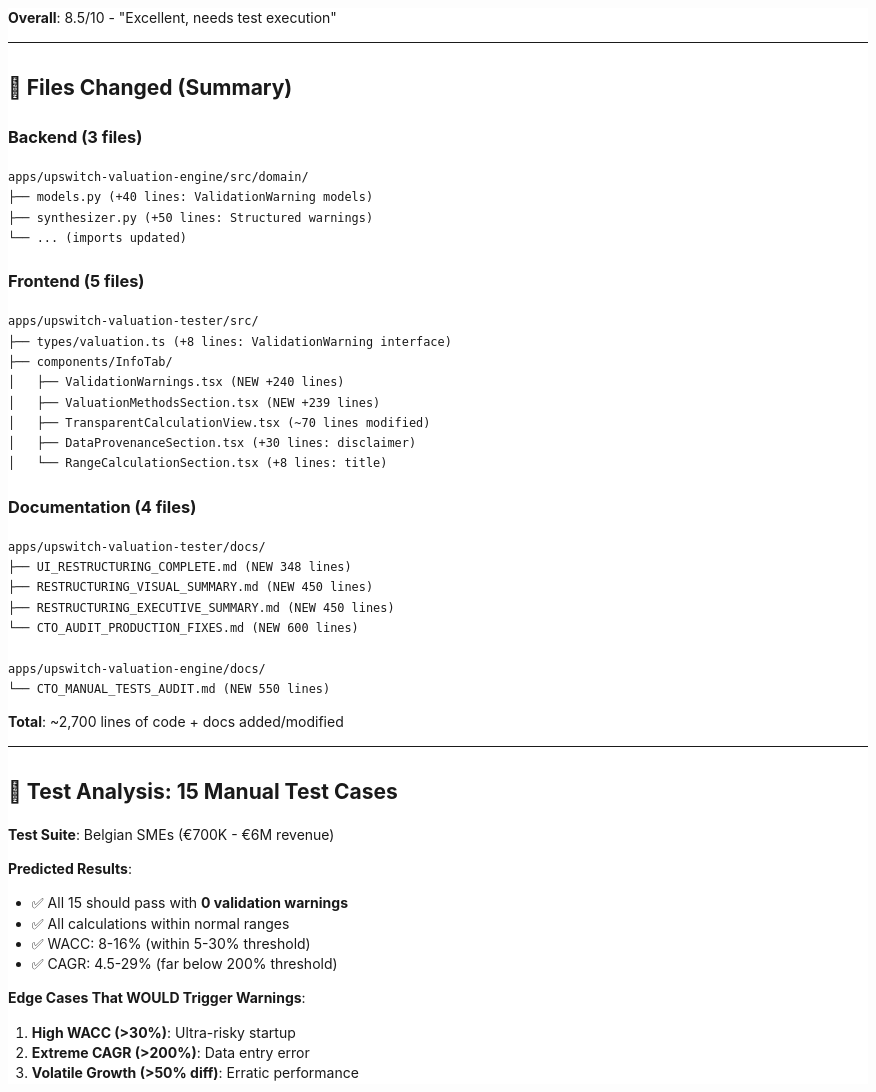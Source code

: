 **Overall**: 8.5/10 - "Excellent, needs test execution"

---

## 📁 Files Changed (Summary)

### Backend (3 files)
```
apps/upswitch-valuation-engine/src/domain/
├── models.py (+40 lines: ValidationWarning models)
├── synthesizer.py (+50 lines: Structured warnings)
└── ... (imports updated)
```

### Frontend (5 files)
```
apps/upswitch-valuation-tester/src/
├── types/valuation.ts (+8 lines: ValidationWarning interface)
├── components/InfoTab/
│   ├── ValidationWarnings.tsx (NEW +240 lines)
│   ├── ValuationMethodsSection.tsx (NEW +239 lines)
│   ├── TransparentCalculationView.tsx (~70 lines modified)
│   ├── DataProvenanceSection.tsx (+30 lines: disclaimer)
│   └── RangeCalculationSection.tsx (+8 lines: title)
```

### Documentation (4 files)
```
apps/upswitch-valuation-tester/docs/
├── UI_RESTRUCTURING_COMPLETE.md (NEW 348 lines)
├── RESTRUCTURING_VISUAL_SUMMARY.md (NEW 450 lines)
├── RESTRUCTURING_EXECUTIVE_SUMMARY.md (NEW 450 lines)
└── CTO_AUDIT_PRODUCTION_FIXES.md (NEW 600 lines)

apps/upswitch-valuation-engine/docs/
└── CTO_MANUAL_TESTS_AUDIT.md (NEW 550 lines)
```

**Total**: ~2,700 lines of code + docs added/modified

---

## 🧪 Test Analysis: 15 Manual Test Cases

**Test Suite**: Belgian SMEs (€700K - €6M revenue)

**Predicted Results**:
- ✅ All 15 should pass with **0 validation warnings**
- ✅ All calculations within normal ranges
- ✅ WACC: 8-16% (within 5-30% threshold)
- ✅ CAGR: 4.5-29% (far below 200% threshold)

**Edge Cases That WOULD Trigger Warnings**:
1. **High WACC (>30%)**: Ultra-risky startup
2. **Extreme CAGR (>200%)**: Data entry error
3. **Volatile Growth (>50% diff)**: Erratic performance
